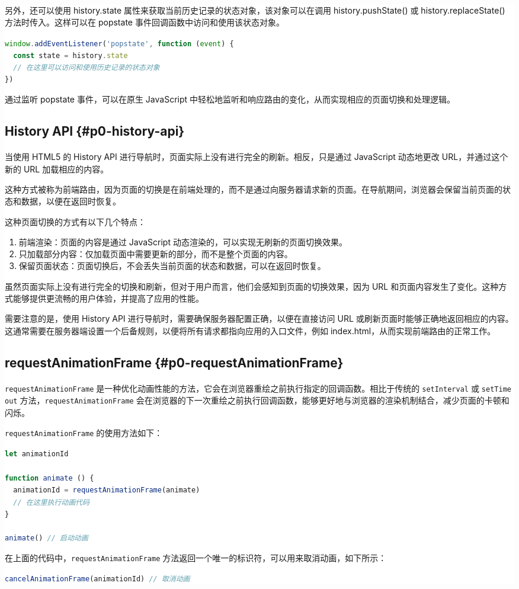 另外，还可以使用 history.state 属性来获取当前历史记录的状态对象，该对象可以在调用 history.pushState() 或 history.replaceState() 方法时传入。这样可以在 popstate 事件回调函数中访问和使用该状态对象。

```js
window.addEventListener('popstate', function (event) {
  const state = history.state
  // 在这里可以访问和使用历史记录的状态对象
})
```

通过监听 popstate 事件，可以在原生 JavaScript 中轻松地监听和响应路由的变化，从而实现相应的页面切换和处理逻辑。

## History API {#p0-history-api}

当使用 HTML5 的 History API 进行导航时，页面实际上没有进行完全的刷新。相反，只是通过 JavaScript 动态地更改 URL，并通过这个新的 URL 加载相应的内容。

这种方式被称为前端路由，因为页面的切换是在前端处理的，而不是通过向服务器请求新的页面。在导航期间，浏览器会保留当前页面的状态和数据，以便在返回时恢复。

这种页面切换的方式有以下几个特点：

1. 前端渲染：页面的内容是通过 JavaScript 动态渲染的，可以实现无刷新的页面切换效果。
2. 只加载部分内容：仅加载页面中需要更新的部分，而不是整个页面的内容。
3. 保留页面状态：页面切换后，不会丢失当前页面的状态和数据，可以在返回时恢复。

虽然页面实际上没有进行完全的切换和刷新，但对于用户而言，他们会感知到页面的切换效果，因为 URL 和页面内容发生了变化。这种方式能够提供更流畅的用户体验，并提高了应用的性能。

需要注意的是，使用 History API 进行导航时，需要确保服务器配置正确，以便在直接访问 URL 或刷新页面时能够正确地返回相应的内容。这通常需要在服务器端设置一个后备规则，以便将所有请求都指向应用的入口文件，例如 index.html，从而实现前端路由的正常工作。

## requestAnimationFrame {#p0-requestAnimationFrame}

`requestAnimationFrame` 是一种优化动画性能的方法，它会在浏览器重绘之前执行指定的回调函数。相比于传统的 `setInterval` 或 `setTimeout` 方法，`requestAnimationFrame` 会在浏览器的下一次重绘之前执行回调函数，能够更好地与浏览器的渲染机制结合，减少页面的卡顿和闪烁。

`requestAnimationFrame` 的使用方法如下：

```js
let animationId

function animate () {
  animationId = requestAnimationFrame(animate)
  // 在这里执行动画代码
}

animate() // 启动动画
```

在上面的代码中，`requestAnimationFrame` 方法返回一个唯一的标识符，可以用来取消动画，如下所示：

```js
cancelAnimationFrame(animationId) // 取消动画
```

